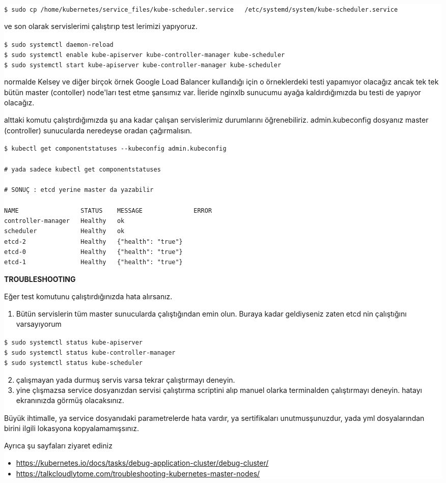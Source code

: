 ```
$ sudo cp /home/kubernetes/service_files/kube-scheduler.service   /etc/systemd/system/kube-scheduler.service
```

ve son olarak servislerimi çalıştırıp test lerimizi yapıyoruz.

```
$ sudo systemctl daemon-reload
$ sudo systemctl enable kube-apiserver kube-controller-manager kube-scheduler
$ sudo systemctl start kube-apiserver kube-controller-manager kube-scheduler
```


normalde Kelsey ve diğer birçok örnek Google Load Balancer kullandığı için o örneklerdeki testi yapamıyor olacağız ancak tek tek bütün master (contoller) node'ları test etme şansımız var. 
İleride nginxlb sunucumu ayağa kaldırdığımızda bu testi de yapıyor olacağız.

alttaki komutu çalıştırdığımızda şu ana kadar çalışan servislerimiz durumlarını öğrenebiliriz. admin.kubeconfig dosyanız master (controller) sunucularda neredeyse oradan çağırmalısın. 

```
$ kubectl get componentstatuses --kubeconfig admin.kubeconfig

# yada sadece kubectl get componentstatuses

# SONUÇ : etcd yerine master da yazabilir

NAME                 STATUS    MESSAGE              ERROR
controller-manager   Healthy   ok
scheduler            Healthy   ok
etcd-2               Healthy   {"health": "true"}
etcd-0               Healthy   {"health": "true"}
etcd-1               Healthy   {"health": "true"}

```

__TROUBLESHOOTING__

Eğer test komutunu çalıştırdığınızda hata alırsanız.

1. Bütün servislerin tüm master sunucularda çalıştığından emin olun. Buraya kadar geldiyseniz zaten etcd nin çalıştığını varsayıyorum

```
$ sudo systemctl status kube-apiserver
$ sudo systemctl status kube-controller-manager
$ sudo systemctl status kube-scheduler
```

2. çalışmayan yada durmuş servis varsa tekrar çalıştırmayı deneyin.
3. yine çlışmazsa service dosyanızdan servisi çalıştırma scriptini alıp manuel olarka terminalden çalıştırmayı deneyin. hatayı ekranınızda görmüş olacaksınız.

Büyük ihtimalle, ya service dosyanıdaki parametrelerde hata vardır, ya sertifikaları unutmusşunuzdur, yada yml dosyalarından birini ilgili lokasyona kopyalamamışsınız.

Ayrıca şu sayfaları ziyaret ediniz
- https://kubernetes.io/docs/tasks/debug-application-cluster/debug-cluster/
- https://talkcloudlytome.com/troubleshooting-kubernetes-master-nodes/
